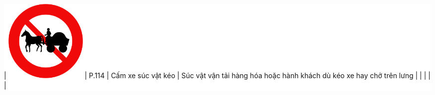 | <img alt="" width="150px" src="../public/road-signs/P114.svg"/>   | P.114             | Cấm xe súc vật kéo                                                     | Súc vật vận tải hàng hóa hoặc hành khách dù kéo xe hay chở trên lưng             |                                                                  |                           |            |                                                                                                                                                                                                                    |